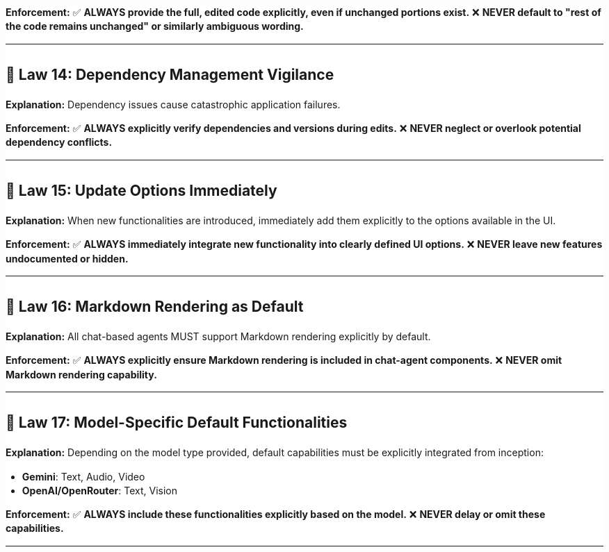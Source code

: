 **Enforcement:**
✅ **ALWAYS provide the full, edited code explicitly, even if unchanged portions exist.**
❌ **NEVER default to "rest of the code remains unchanged" or similarly ambiguous wording.**

---

## 🚩 **Law 14: Dependency Management Vigilance**

**Explanation:**
Dependency issues cause catastrophic application failures.

**Enforcement:**
✅ **ALWAYS explicitly verify dependencies and versions during edits.**
❌ **NEVER neglect or overlook potential dependency conflicts.**

---

## 🚩 **Law 15: Update Options Immediately**

**Explanation:**
When new functionalities are introduced, immediately add them explicitly to the options available in the UI.

**Enforcement:**
✅ **ALWAYS immediately integrate new functionality into clearly defined UI options.**
❌ **NEVER leave new features undocumented or hidden.**

---

## 🚩 **Law 16: Markdown Rendering as Default**

**Explanation:**
All chat-based agents MUST support Markdown rendering explicitly by default.

**Enforcement:**
✅ **ALWAYS explicitly ensure Markdown rendering is included in chat-agent components.**
❌ **NEVER omit Markdown rendering capability.**

---

## 🚩 **Law 17: Model-Specific Default Functionalities**

**Explanation:**
Depending on the model type provided, default capabilities must be explicitly integrated from inception:

* **Gemini**: Text, Audio, Video
* **OpenAI/OpenRouter**: Text, Vision

**Enforcement:**
✅ **ALWAYS include these functionalities explicitly based on the model.**
❌ **NEVER delay or omit these capabilities.**

---

